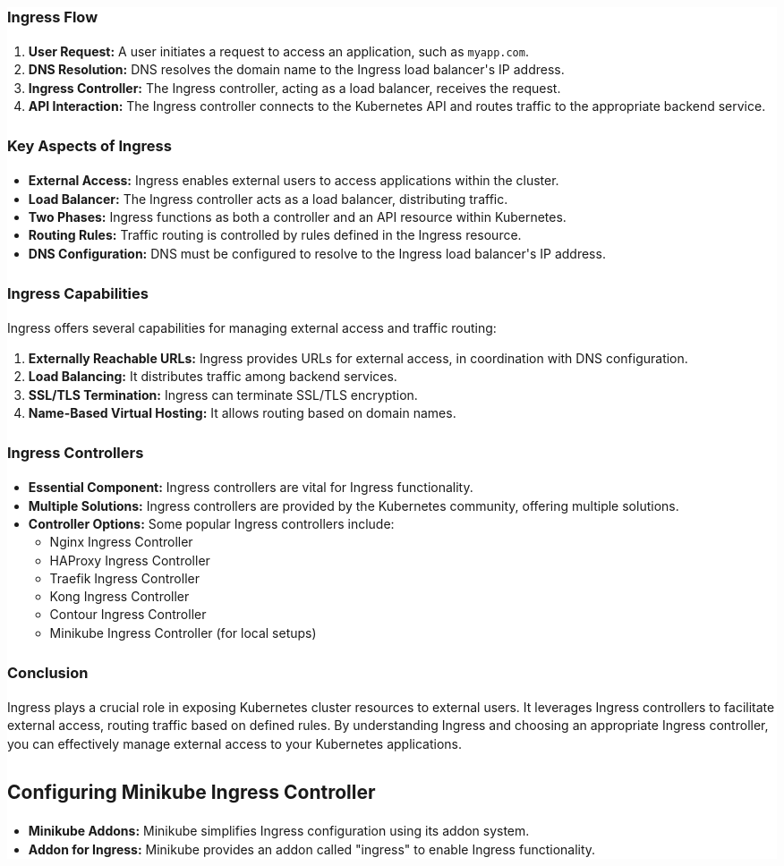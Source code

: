 ### Ingress Flow

1. **User Request:** A user initiates a request to access an application, such as `myapp.com`.
2. **DNS Resolution:** DNS resolves the domain name to the Ingress load balancer's IP address.
3. **Ingress Controller:** The Ingress controller, acting as a load balancer, receives the request.
4. **API Interaction:** The Ingress controller connects to the Kubernetes API and routes traffic to the appropriate backend service.

### Key Aspects of Ingress

- **External Access:** Ingress enables external users to access applications within the cluster.
- **Load Balancer:** The Ingress controller acts as a load balancer, distributing traffic.
- **Two Phases:** Ingress functions as both a controller and an API resource within Kubernetes.
- **Routing Rules:** Traffic routing is controlled by rules defined in the Ingress resource.
- **DNS Configuration:** DNS must be configured to resolve to the Ingress load balancer's IP address.

### Ingress Capabilities

Ingress offers several capabilities for managing external access and traffic routing:

1. **Externally Reachable URLs:** Ingress provides URLs for external access, in coordination with DNS configuration.
2. **Load Balancing:** It distributes traffic among backend services.
3. **SSL/TLS Termination:** Ingress can terminate SSL/TLS encryption.
4. **Name-Based Virtual Hosting:** It allows routing based on domain names.

### Ingress Controllers

- **Essential Component:** Ingress controllers are vital for Ingress functionality.
- **Multiple Solutions:** Ingress controllers are provided by the Kubernetes community, offering multiple solutions.
- **Controller Options:** Some popular Ingress controllers include:
  - Nginx Ingress Controller
  - HAProxy Ingress Controller
  - Traefik Ingress Controller
  - Kong Ingress Controller
  - Contour Ingress Controller
  - Minikube Ingress Controller (for local setups)

### Conclusion

Ingress plays a crucial role in exposing Kubernetes cluster resources to external users. It leverages Ingress controllers to facilitate external access, routing traffic based on defined rules. By understanding Ingress and choosing an appropriate Ingress controller, you can effectively manage external access to your Kubernetes applications.

## Configuring Minikube Ingress Controller

- **Minikube Addons:** Minikube simplifies Ingress configuration using its addon system.
- **Addon for Ingress:** Minikube provides an addon called "ingress" to enable Ingress functionality.
